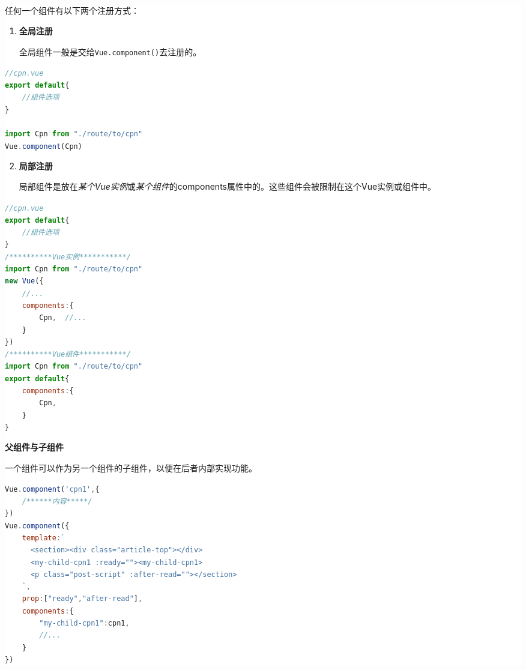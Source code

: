 任何一个组件有以下两个注册方式：

1. **全局注册**

   全局组件一般是交给`Vue.component()`去注册的。

```js
//cpn.vue
export default{
    //组件选项
}

import Cpn from "./route/to/cpn"
Vue.component(Cpn)
```

2. **局部注册**

   局部组件是放在*某个Vue实例*或*某个组件*的components属性中的。这些组件会被限制在这个Vue实例或组件中。

```js
//cpn.vue
export default{
    //组件选项
}
/**********Vue实例***********/
import Cpn from "./route/to/cpn"
new Vue({
    //...
    components:{
        Cpn,  //...
    }
})
/**********Vue组件***********/
import Cpn from "./route/to/cpn"
export default{
    components:{
        Cpn,
    }
}
```

**父组件与子组件**

一个组件可以作为另一个组件的子组件，以便在后者内部实现功能。

```js
Vue.component('cpn1',{
    /******内容*****/
}) 
Vue.component({
    template:`
      <section><div class="article-top"></div>
      <my-child-cpn1 :ready=""><my-child-cpn1>
      <p class="post-script" :after-read=""></section>
    `,
    prop:["ready","after-read"],
    components:{
        "my-child-cpn1":cpn1,
        //...
    }
}) 
```
